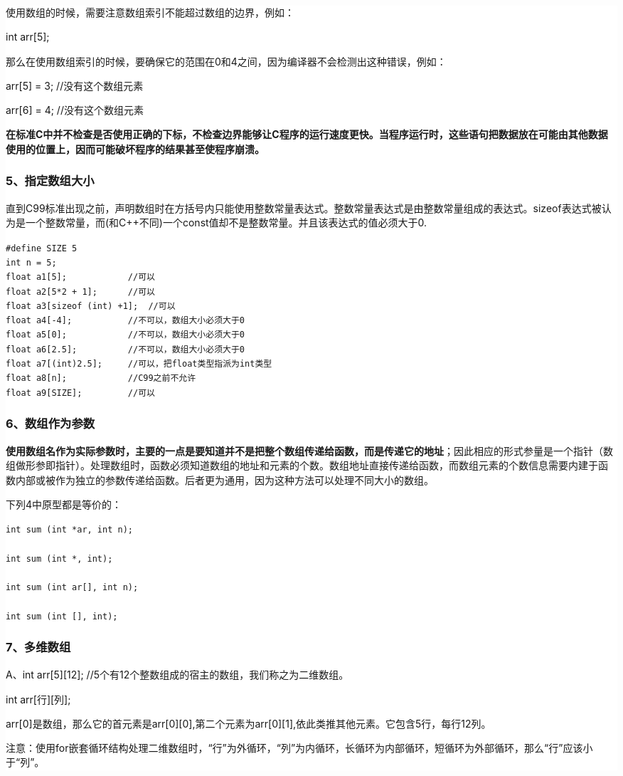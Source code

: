 使用数组的时候，需要注意数组索引不能超过数组的边界，例如：

int arr[5];

那么在使用数组索引的时候，要确保它的范围在0和4之间，因为编译器不会检测出这种错误，例如：

arr[5] = 3; //没有这个数组元素

arr[6] = 4; //没有这个数组元素

**在标准C中并不检查是否使用正确的下标，不检查边界能够让C程序的运行速度更快。当程序运行时，这些语句把数据放在可能由其他数据使用的位置上，因而可能破坏程序的结果甚至使程序崩溃。**

### 5、指定数组大小

直到C99标准出现之前，声明数组时在方括号内只能使用整数常量表达式。整数常量表达式是由整数常量组成的表达式。sizeof表达式被认为是一个整数常量，而(和C\++不同)一个const值却不是整数常量。并且该表达式的值必须大于0.

```
#define SIZE 5
int n = 5;
float a1[5]; 			//可以
float a2[5*2 + 1];		//可以
float a3[sizeof (int) +1]; 	//可以
float a4[-4];			//不可以，数组大小必须大于0
float a5[0];			//不可以，数组大小必须大于0
float a6[2.5];			//不可以，数组大小必须大于0
float a7[(int)2.5];		//可以，把float类型指派为int类型
float a8[n];			//C99之前不允许
float a9[SIZE];			//可以
```

### 6、数组作为参数

**使用数组名作为实际参数时，主要的一点是要知道并不是把整个数组传递给函数，而是传递它的地址**；因此相应的形式参量是一个指针（数组做形参即指针）。处理数组时，函数必须知道数组的地址和元素的个数。数组地址直接传递给函数，而数组元素的个数信息需要内建于函数内部或被作为独立的参数传递给函数。后者更为通用，因为这种方法可以处理不同大小的数组。

下列4中原型都是等价的：
```
int sum (int *ar, int n);

int sum (int *, int);

int sum (int ar[], int n);

int sum (int [], int);
```

### 7、多维数组

A、int arr[5][12]; //5个有12个整数组成的宿主的数组，我们称之为二维数组。

int arr[行][列];

arr[0]是数组，那么它的首元素是arr[0][0],第二个元素为arr[0][1],依此类推其他元素。它包含5行，每行12列。

注意：使用for嵌套循环结构处理二维数组时，“行”为外循环，“列”为内循环，长循环为内部循环，短循环为外部循环，那么“行”应该小于“列”。
